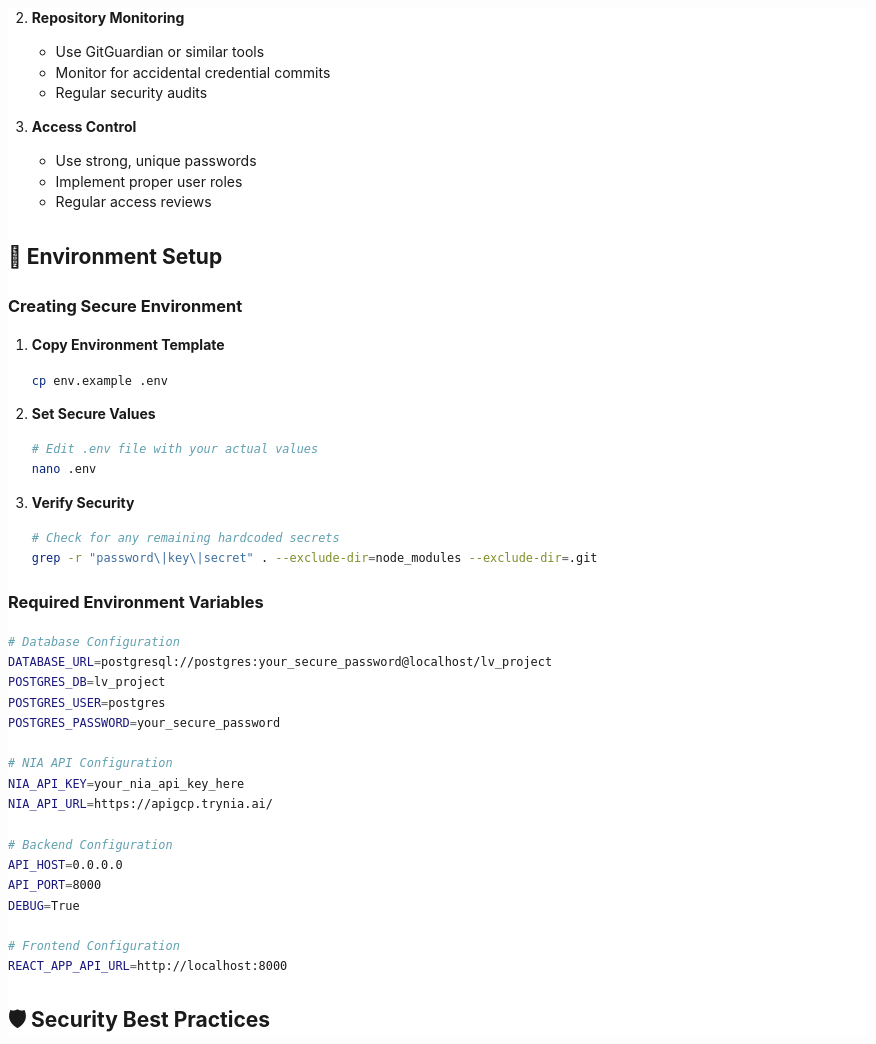 2. **Repository Monitoring**
   - Use GitGuardian or similar tools
   - Monitor for accidental credential commits
   - Regular security audits

3. **Access Control**
   - Use strong, unique passwords
   - Implement proper user roles
   - Regular access reviews

## 🔧 Environment Setup

### Creating Secure Environment

1. **Copy Environment Template**
   ```bash
   cp env.example .env
   ```

2. **Set Secure Values**
   ```bash
   # Edit .env file with your actual values
   nano .env
   ```

3. **Verify Security**
   ```bash
   # Check for any remaining hardcoded secrets
   grep -r "password\|key\|secret" . --exclude-dir=node_modules --exclude-dir=.git
   ```

### Required Environment Variables

```bash
# Database Configuration
DATABASE_URL=postgresql://postgres:your_secure_password@localhost/lv_project
POSTGRES_DB=lv_project
POSTGRES_USER=postgres
POSTGRES_PASSWORD=your_secure_password

# NIA API Configuration
NIA_API_KEY=your_nia_api_key_here
NIA_API_URL=https://apigcp.trynia.ai/

# Backend Configuration
API_HOST=0.0.0.0
API_PORT=8000
DEBUG=True

# Frontend Configuration
REACT_APP_API_URL=http://localhost:8000
```

## 🛡️ Security Best Practices
